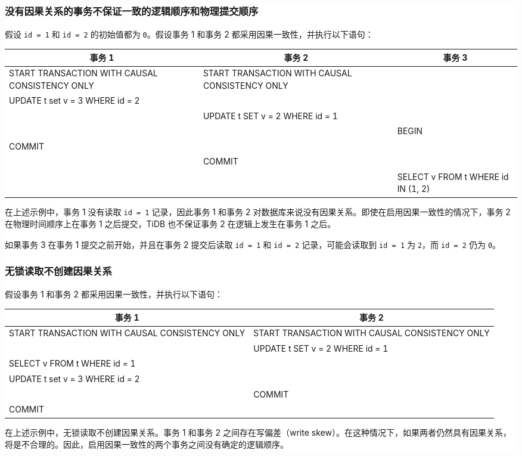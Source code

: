 ### 没有因果关系的事务不保证一致的逻辑顺序和物理提交顺序

假设 `id = 1` 和 `id = 2` 的初始值都为 `0`。假设事务 1 和事务 2 都采用因果一致性，并执行以下语句：

| 事务 1 | 事务 2 | 事务 3 |
|-------|-------|-------|
| START TRANSACTION WITH CAUSAL CONSISTENCY ONLY | START TRANSACTION WITH CAUSAL CONSISTENCY ONLY | |
| UPDATE t set v = 3 WHERE id = 2 | | |
| | UPDATE t SET v = 2 WHERE id = 1 | |
| | | BEGIN |
| COMMIT | | |
| | COMMIT | |
| | | SELECT v FROM t WHERE id IN (1, 2) |

在上述示例中，事务 1 没有读取 `id = 1` 记录，因此事务 1 和事务 2 对数据库来说没有因果关系。即使在启用因果一致性的情况下，事务 2 在物理时间顺序上在事务 1 之后提交，TiDB 也不保证事务 2 在逻辑上发生在事务 1 之后。

如果事务 3 在事务 1 提交之前开始，并且在事务 2 提交后读取 `id = 1` 和 `id = 2` 记录，可能会读取到 `id = 1` 为 `2`，而 `id = 2` 仍为 `0`。

### 无锁读取不创建因果关系

假设事务 1 和事务 2 都采用因果一致性，并执行以下语句：

| 事务 1 | 事务 2 |
|-------|-------|
| START TRANSACTION WITH CAUSAL CONSISTENCY ONLY | START TRANSACTION WITH CAUSAL CONSISTENCY ONLY |
| | UPDATE t SET v = 2 WHERE id = 1 |
| SELECT v FROM t WHERE id = 1 | |
| UPDATE t set v = 3 WHERE id = 2 | |
| | COMMIT |
| COMMIT | |

在上述示例中，无锁读取不创建因果关系。事务 1 和事务 2 之间存在写偏差（write skew）。在这种情况下，如果两者仍然具有因果关系，将是不合理的。因此，启用因果一致性的两个事务之间没有确定的逻辑顺序。